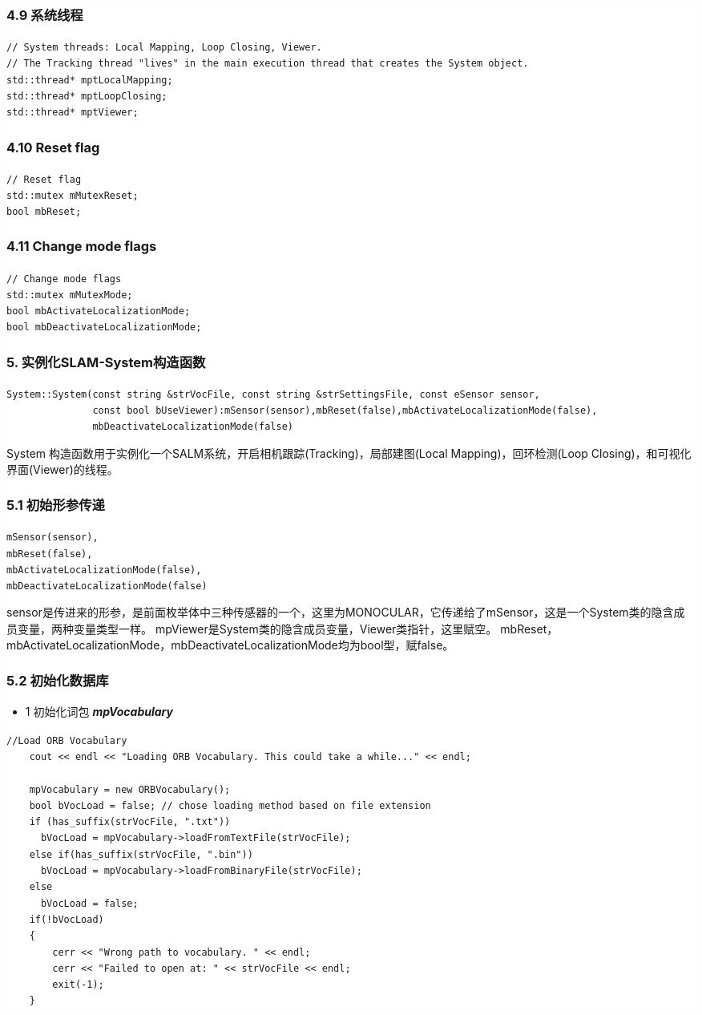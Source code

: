 ### 4.9 系统线程
```
// System threads: Local Mapping, Loop Closing, Viewer.
// The Tracking thread "lives" in the main execution thread that creates the System object.
std::thread* mptLocalMapping;
std::thread* mptLoopClosing;
std::thread* mptViewer;
```

### 4.10 Reset flag
```
// Reset flag
std::mutex mMutexReset;
bool mbReset;
```

### 4.11 Change mode flags
```
// Change mode flags
std::mutex mMutexMode;
bool mbActivateLocalizationMode;
bool mbDeactivateLocalizationMode;
```

### 5. 实例化SLAM-System构造函数
```
System::System(const string &strVocFile, const string &strSettingsFile, const eSensor sensor,
               const bool bUseViewer):mSensor(sensor),mbReset(false),mbActivateLocalizationMode(false),
               mbDeactivateLocalizationMode(false)
```
System 构造函数用于实例化一个SALM系统，开启相机跟踪(Tracking)，局部建图(Local Mapping)，回环检测(Loop Closing)，和可视化界面(Viewer)的线程。

### 5.1 初始形参传递
```
mSensor(sensor),
mbReset(false),
mbActivateLocalizationMode(false),
mbDeactivateLocalizationMode(false)
```
sensor是传进来的形参，是前面枚举体中三种传感器的一个，这里为MONOCULAR，它传递给了mSensor，这是一个System类的隐含成员变量，两种变量类型一样。
mpViewer是System类的隐含成员变量，Viewer类指针，这里赋空。
mbReset，mbActivateLocalizationMode，mbDeactivateLocalizationMode均为bool型，赋false。

### 5.2 初始化数据库
- 1 初始化词包 ***mpVocabulary***
```
//Load ORB Vocabulary
    cout << endl << "Loading ORB Vocabulary. This could take a while..." << endl;

    mpVocabulary = new ORBVocabulary();
    bool bVocLoad = false; // chose loading method based on file extension
    if (has_suffix(strVocFile, ".txt"))
	  bVocLoad = mpVocabulary->loadFromTextFile(strVocFile);
	else if(has_suffix(strVocFile, ".bin"))
	  bVocLoad = mpVocabulary->loadFromBinaryFile(strVocFile);
	else
	  bVocLoad = false;
    if(!bVocLoad)
    {
        cerr << "Wrong path to vocabulary. " << endl;
        cerr << "Failed to open at: " << strVocFile << endl;
        exit(-1);
    }
```